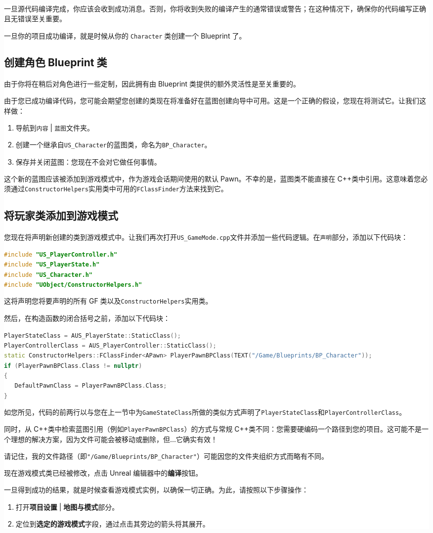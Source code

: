 一旦源代码编译完成，你应该会收到成功消息。否则，你将收到失败的编译产生的通常错误或警告；在这种情况下，确保你的代码编写正确且无错误至关重要。

一旦你的项目成功编译，就是时候从你的 `Character` 类创建一个 Blueprint 了。

## 创建角色 Blueprint 类

由于你将在稍后对角色进行一些定制，因此拥有由 Blueprint 类提供的额外灵活性是至关重要的。

由于您已成功编译代码，您可能会期望您创建的类现在将准备好在蓝图创建向导中可用。这是一个正确的假设，您现在将测试它。让我们这样做：

1.  导航到`内容` | `蓝图`文件夹。

1.  创建一个继承自`US_Character`的蓝图类，命名为`BP_Character`。

1.  保存并关闭蓝图：您现在不会对它做任何事情。

这个新的蓝图应该被添加到游戏模式中，作为游戏会话期间使用的默认 Pawn。不幸的是，蓝图类不能直接在 C++类中引用。这意味着您必须通过`ConstructorHelpers`实用类中可用的`FClassFinder`方法来找到它。

## 将玩家类添加到游戏模式

您现在将声明新创建的类到游戏模式中。让我们再次打开`US_GameMode.cpp`文件并添加一些代码逻辑。在`声明`部分，添加以下代码块：

```cpp
#include "US_PlayerController.h"
#include "US_PlayerState.h"
#include "US_Character.h"
#include "UObject/ConstructorHelpers.h"
```

这将声明您将要声明的所有 GF 类以及`ConstructorHelpers`实用类。

然后，在构造函数的闭合括号之前，添加以下代码块：

```cpp
PlayerStateClass = AUS_PlayerState::StaticClass();
PlayerControllerClass = AUS_PlayerController::StaticClass();
static ConstructorHelpers::FClassFinder<APawn> PlayerPawnBPClass(TEXT("/Game/Blueprints/BP_Character"));
if (PlayerPawnBPClass.Class != nullptr)
{
   DefaultPawnClass = PlayerPawnBPClass.Class;
}
```

如您所见，代码的前两行以与您在上一节中为`GameStateClass`所做的类似方式声明了`PlayerStateClass`和`PlayerControllerClass`。

同时，从 C++类中检索蓝图引用（例如`PlayerPawnBPClass`）的方式与常规 C++类不同：您需要硬编码一个路径到您的项目。这可能不是一个理想的解决方案，因为文件可能会被移动或删除，但...它确实有效！

请记住，我的文件路径（即`"/Game/Blueprints/BP_Character"`）可能因您的文件夹组织方式而略有不同。

现在游戏模式类已经被修改，点击 Unreal 编辑器中的**编译**按钮。

一旦得到成功的结果，就是时候查看游戏模式实例，以确保一切正确。为此，请按照以下步骤操作：

1.  打开**项目设置** | **地图与模式**部分。

1.  定位到**选定的游戏模式**字段，通过点击其旁边的箭头将其展开。
